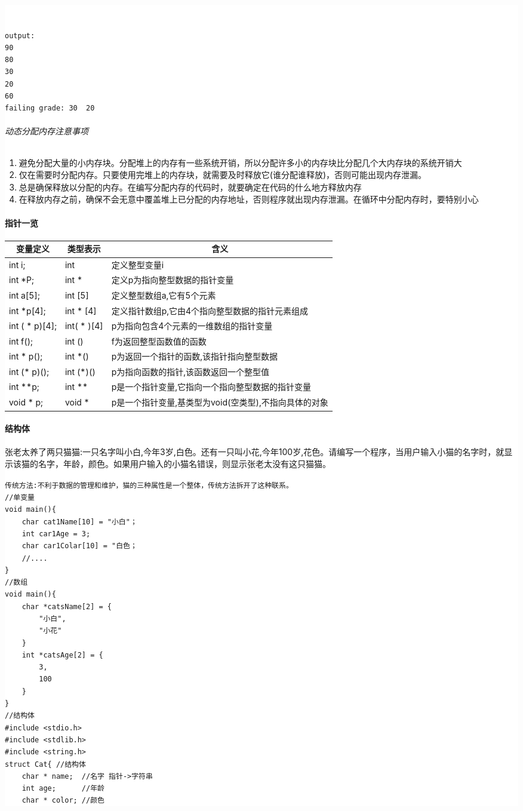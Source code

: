 ```


output:
90
80
30
20
60
failing grade: 30  20
```

###### 动态分配内存注意事项
1. 避免分配大量的小内存块。分配堆上的内存有一些系统开销，所以分配许多小的内存块比分配几个大内存块的系统开销大
2. 仅在需要时分配内存。只要使用完堆上的内存块，就需要及时释放它(谁分配谁释放)，否则可能出现内存泄漏。
3. 总是确保释放以分配的内存。在编写分配内存的代码时，就要确定在代码的什么地方释放内存
4. 在释放内存之前，确保不会无意中覆盖堆上已分配的内存地址，否则程序就出现内存泄漏。在循环中分配内存时，要特别小心

#### 指针一览
变量定义 | 类型表示 | 含义
---|---|---
int i; | int |定义整型变量i
int *P; | int * | 定义p为指向整型数据的指针变量
int a[5]; | int [5] | 定义整型数组a,它有5个元素
int *p[4]; | int * [4] |定义指针数组p,它由4个指向整型数据的指针元素组成
int ( * p)[4]; | int( * )[4] |p为指向包含4个元素的一维数组的指针变量
int f(); | int () | f为返回整型函数值的函数
int * p(); | int *() |p为返回一个指针的函数,该指针指向整型数据
int (* p)(); | int (*)() | p为指向函数的指针,该函数返回一个整型值
int **p;|int **|p是一个指针变量,它指向一个指向整型数据的指针变量
void * p;|void *|p是一个指针变量,基类型为void(空类型),不指向具体的对象



#### 结构体
张老太养了两只猫猫:一只名字叫小白,今年3岁,白色。还有一只叫小花,今年100岁,花色。请编写一个程序，当用户输入小猫的名字时，就显示该猫的名字，年龄，颜色。如果用户输入的小猫名错误，则显示张老太没有这只猫猫。

```
传统方法:不利于数据的管理和维护，猫的三种属性是一个整体，传统方法拆开了这种联系。
//单变量
void main(){
    char cat1Name[10] = "小白"；
    int car1Age = 3;
    char car1Colar[10] = "白色；
    //....
}
//数组
void main(){
    char *catsName[2] = {
        "小白",
        "小花"
    }
    int *catsAge[2] = {
        3,
        100
    }
}
//结构体
#include <stdio.h>
#include <stdlib.h>
#include <string.h>
struct Cat{ //结构体
    char * name;  //名字 指针->字符串
    int age;      //年龄
    char * color; //颜色
```